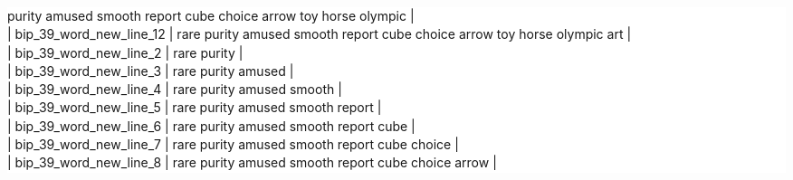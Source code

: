 purity
amused
smooth
report
cube
choice
arrow
toy
horse
olympic |  
| bip_39_word_new_line_12 | rare
purity
amused
smooth
report
cube
choice
arrow
toy
horse
olympic
art |  
| bip_39_word_new_line_2 | rare
purity |  
| bip_39_word_new_line_3 | rare
purity
amused |  
| bip_39_word_new_line_4 | rare
purity
amused
smooth |  
| bip_39_word_new_line_5 | rare
purity
amused
smooth
report |  
| bip_39_word_new_line_6 | rare
purity
amused
smooth
report
cube |  
| bip_39_word_new_line_7 | rare
purity
amused
smooth
report
cube
choice |  
| bip_39_word_new_line_8 | rare
purity
amused
smooth
report
cube
choice
arrow |  